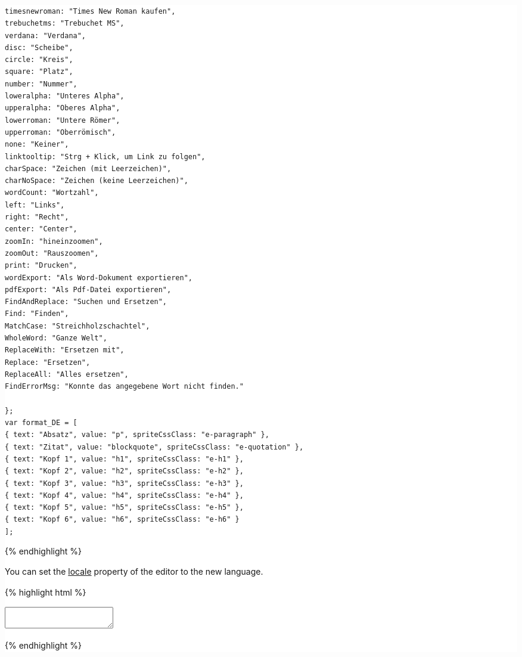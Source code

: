 	timesnewroman: "Times New Roman kaufen",
	trebuchetms: "Trebuchet MS",
	verdana: "Verdana",
	disc: "Scheibe",
	circle: "Kreis",
	square: "Platz",
	number: "Nummer",
	loweralpha: "Unteres Alpha",
	upperalpha: "Oberes Alpha",
	lowerroman: "Untere Römer",
	upperroman: "Oberrömisch",
	none: "Keiner",
	linktooltip: "Strg + Klick, um Link zu folgen",
	charSpace: "Zeichen (mit Leerzeichen)",
	charNoSpace: "Zeichen (keine Leerzeichen)",
	wordCount: "Wortzahl",
	left: "Links",
	right: "Recht",
	center: "Center",
	zoomIn: "hineinzoomen",
	zoomOut: "Rauszoomen",
	print: "Drucken",
	wordExport: "Als Word-Dokument exportieren",
	pdfExport: "Als Pdf-Datei exportieren",
	FindAndReplace: "Suchen und Ersetzen",
	Find: "Finden",
	MatchCase: "Streichholzschachtel",
	WholeWord: "Ganze Welt",
	ReplaceWith: "Ersetzen mit",
	Replace: "Ersetzen",
	ReplaceAll: "Alles ersetzen",
	FindErrorMsg: "Konnte das angegebene Wort nicht finden."
    
    };
    var format_DE = [
    { text: "Absatz", value: "p", spriteCssClass: "e-paragraph" },
    { text: "Zitat", value: "blockquote", spriteCssClass: "e-quotation" },
    { text: "Kopf 1", value: "h1", spriteCssClass: "e-h1" },
    { text: "Kopf 2", value: "h2", spriteCssClass: "e-h2" },
    { text: "Kopf 3", value: "h3", spriteCssClass: "e-h3" },
    { text: "Kopf 4", value: "h4", spriteCssClass: "e-h4" },
    { text: "Kopf 5", value: "h5", spriteCssClass: "e-h5" },
    { text: "Kopf 6", value: "h6", spriteCssClass: "e-h6" }
    ];
{% endhighlight %}

You can set the [locale](http://help.syncfusion.com/api/js/ejrte#members:locale) property of the editor to the new language. 

{% highlight html %}

<textarea id="texteditor" ej-rte e-value="val" e-locale="de-DE" e-format="format"></textarea>

<script type="text/javascript">

    angular.module('rteApp', ['ejangular'])
    .controller('RTECtrl', function ($scope) {
        $scope.val= "The RichTextEditor (RTE) control enables you to edit the contents with insert table and images," +
                    " it also provides a toolbar that helps to apply rich text formats to the content entered in the TextArea.";
        $scope.format = format_DE;
    
    });

</script>

{% endhighlight %}